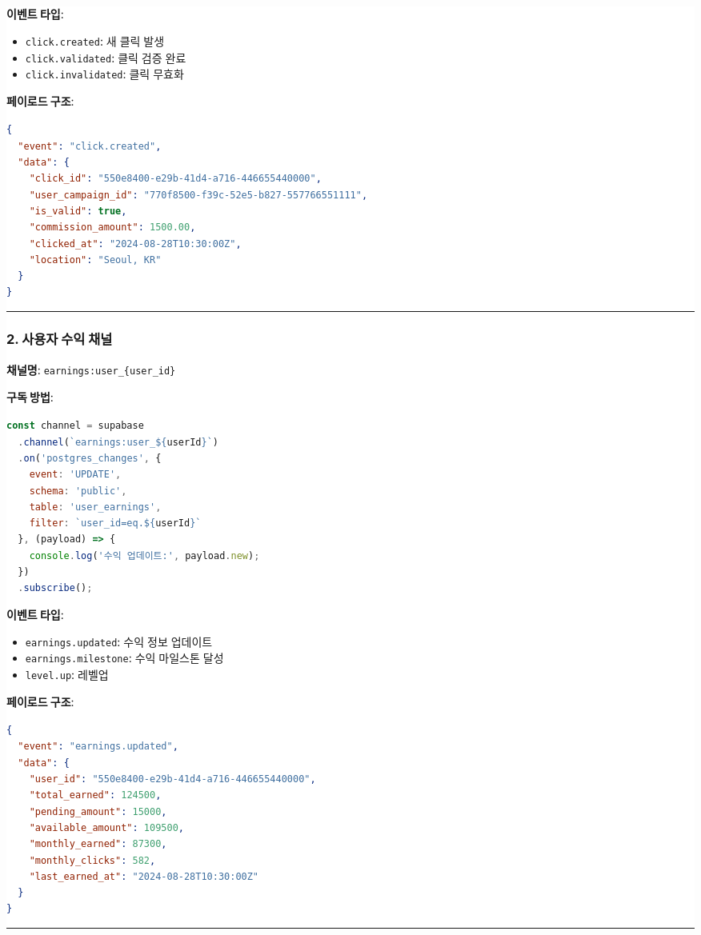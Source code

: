 **이벤트 타입**:
- `click.created`: 새 클릭 발생
- `click.validated`: 클릭 검증 완료
- `click.invalidated`: 클릭 무효화

**페이로드 구조**:
```json
{
  "event": "click.created",
  "data": {
    "click_id": "550e8400-e29b-41d4-a716-446655440000",
    "user_campaign_id": "770f8500-f39c-52e5-b827-557766551111",
    "is_valid": true,
    "commission_amount": 1500.00,
    "clicked_at": "2024-08-28T10:30:00Z",
    "location": "Seoul, KR"
  }
}
```

---

### 2. 사용자 수익 채널

**채널명**: `earnings:user_{user_id}`

**구독 방법**:
```javascript
const channel = supabase
  .channel(`earnings:user_${userId}`)
  .on('postgres_changes', {
    event: 'UPDATE',
    schema: 'public',
    table: 'user_earnings',
    filter: `user_id=eq.${userId}`
  }, (payload) => {
    console.log('수익 업데이트:', payload.new);
  })
  .subscribe();
```

**이벤트 타입**:
- `earnings.updated`: 수익 정보 업데이트
- `earnings.milestone`: 수익 마일스톤 달성
- `level.up`: 레벨업

**페이로드 구조**:
```json
{
  "event": "earnings.updated",
  "data": {
    "user_id": "550e8400-e29b-41d4-a716-446655440000",
    "total_earned": 124500,
    "pending_amount": 15000,
    "available_amount": 109500,
    "monthly_earned": 87300,
    "monthly_clicks": 582,
    "last_earned_at": "2024-08-28T10:30:00Z"
  }
}
```

---